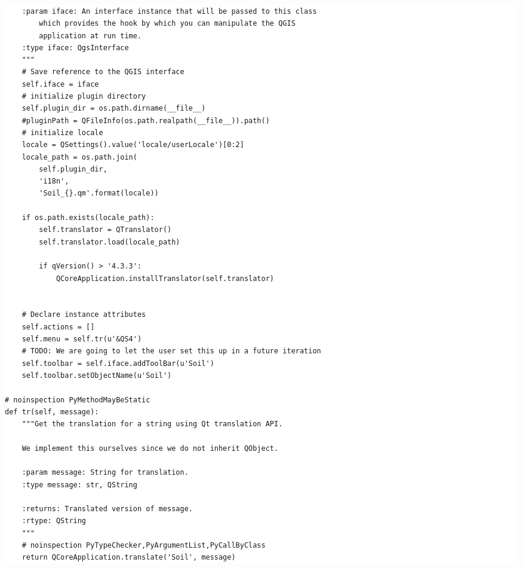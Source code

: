         :param iface: An interface instance that will be passed to this class
            which provides the hook by which you can manipulate the QGIS
            application at run time.
        :type iface: QgsInterface
        """
        # Save reference to the QGIS interface
        self.iface = iface
        # initialize plugin directory
        self.plugin_dir = os.path.dirname(__file__)
        #pluginPath = QFileInfo(os.path.realpath(__file__)).path()
        # initialize locale
        locale = QSettings().value('locale/userLocale')[0:2]
        locale_path = os.path.join(
            self.plugin_dir,
            'i18n',
            'Soil_{}.qm'.format(locale))

        if os.path.exists(locale_path):
            self.translator = QTranslator()
            self.translator.load(locale_path)

            if qVersion() > '4.3.3':
                QCoreApplication.installTranslator(self.translator)


        # Declare instance attributes
        self.actions = []
        self.menu = self.tr(u'&QS4')
        # TODO: We are going to let the user set this up in a future iteration
        self.toolbar = self.iface.addToolBar(u'Soil')
        self.toolbar.setObjectName(u'Soil')

    # noinspection PyMethodMayBeStatic
    def tr(self, message):
        """Get the translation for a string using Qt translation API.

        We implement this ourselves since we do not inherit QObject.

        :param message: String for translation.
        :type message: str, QString

        :returns: Translated version of message.
        :rtype: QString
        """
        # noinspection PyTypeChecker,PyArgumentList,PyCallByClass
        return QCoreApplication.translate('Soil', message)
